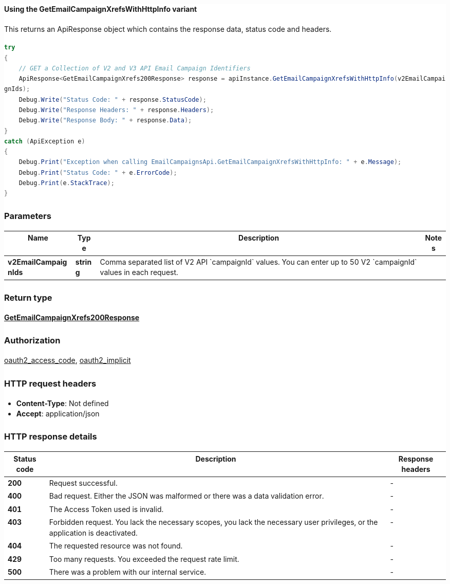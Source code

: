 #### Using the GetEmailCampaignXrefsWithHttpInfo variant
This returns an ApiResponse object which contains the response data, status code and headers.

```csharp
try
{
    // GET a Collection of V2 and V3 API Email Campaign Identifiers
    ApiResponse<GetEmailCampaignXrefs200Response> response = apiInstance.GetEmailCampaignXrefsWithHttpInfo(v2EmailCampaignIds);
    Debug.Write("Status Code: " + response.StatusCode);
    Debug.Write("Response Headers: " + response.Headers);
    Debug.Write("Response Body: " + response.Data);
}
catch (ApiException e)
{
    Debug.Print("Exception when calling EmailCampaignsApi.GetEmailCampaignXrefsWithHttpInfo: " + e.Message);
    Debug.Print("Status Code: " + e.ErrorCode);
    Debug.Print(e.StackTrace);
}
```

### Parameters

| Name | Type | Description | Notes |
|------|------|-------------|-------|
| **v2EmailCampaignIds** | **string** | Comma separated list of V2 API &#x60;campaignId&#x60; values. You can enter up to 50 V2 &#x60;campaignId&#x60; values in each request. |  |

### Return type

[**GetEmailCampaignXrefs200Response**](GetEmailCampaignXrefs200Response.md)

### Authorization

[oauth2_access_code](../README.md#oauth2_access_code), [oauth2_implicit](../README.md#oauth2_implicit)

### HTTP request headers

 - **Content-Type**: Not defined
 - **Accept**: application/json


### HTTP response details
| Status code | Description | Response headers |
|-------------|-------------|------------------|
| **200** | Request successful. |  -  |
| **400** | Bad request. Either the JSON was malformed or there was a data validation error. |  -  |
| **401** | The Access Token used is invalid. |  -  |
| **403** | Forbidden request. You lack the necessary scopes, you lack the necessary user privileges, or the application is deactivated. |  -  |
| **404** | The requested resource was not found. |  -  |
| **429** | Too many requests. You exceeded the request rate limit. |  -  |
| **500** | There was a problem with our internal service. |  -  |
